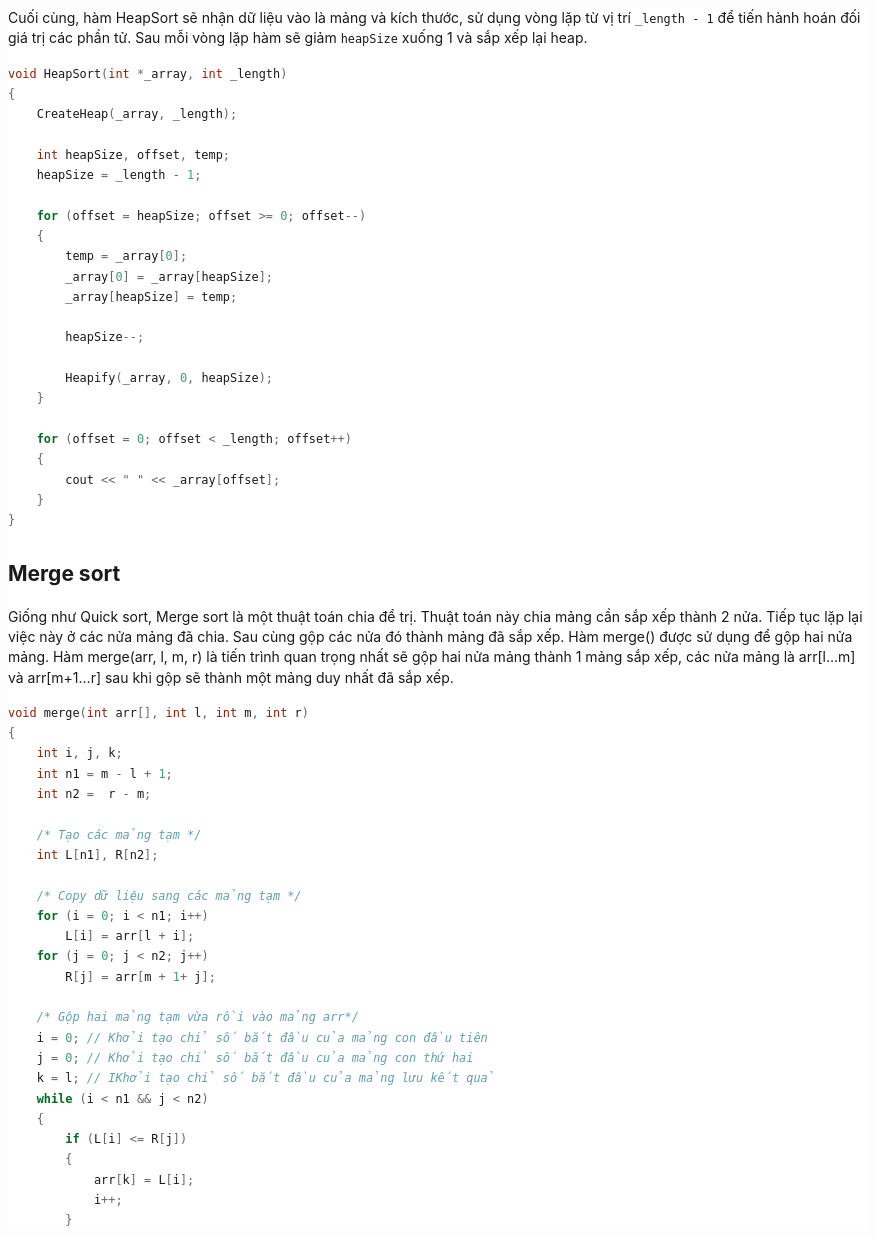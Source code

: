 Cuối cùng, hàm HeapSort sẽ nhận dữ liệu vào là mảng và kích thước, sử dụng vòng lặp từ vị trí `_length - 1` để tiến hành hoán đối giá trị các phần tử. Sau mỗi vòng lặp hàm sẽ giảm `heapSize` xuống 1 và sắp xếp lại heap.

```C
void HeapSort(int *_array, int _length)
{
	CreateHeap(_array, _length);
 
	int heapSize, offset, temp;
	heapSize = _length - 1;
	
	for (offset = heapSize; offset >= 0; offset--)
	{
		temp = _array[0];
		_array[0] = _array[heapSize];
		_array[heapSize] = temp;
 
		heapSize--;
 
		Heapify(_array, 0, heapSize);
	}
 
	for (offset = 0; offset < _length; offset++)
	{
		cout << " " << _array[offset];
	}
}
```

## Merge sort

Giống như Quick sort, Merge sort là một thuật toán chia để trị. Thuật toán này chia mảng cần sắp xếp thành 2 nửa. Tiếp tục lặp lại việc này ở các nửa mảng đã chia. Sau cùng gộp các nửa đó thành mảng đã sắp xếp. Hàm merge() được sử dụng để gộp hai nửa mảng. Hàm merge(arr, l, m, r) là tiến trình quan trọng nhất sẽ gộp hai nửa mảng thành 1 mảng sắp xếp, các nửa mảng là arr[l…m] và arr[m+1…r] sau khi gộp sẽ thành một mảng duy nhất đã sắp xếp.

```C
void merge(int arr[], int l, int m, int r)
{
    int i, j, k;
    int n1 = m - l + 1;
    int n2 =  r - m;
 
    /* Tạo các mảng tạm */
    int L[n1], R[n2];
 
    /* Copy dữ liệu sang các mảng tạm */
    for (i = 0; i < n1; i++)
        L[i] = arr[l + i];
    for (j = 0; j < n2; j++)
        R[j] = arr[m + 1+ j];
 
    /* Gộp hai mảng tạm vừa rồi vào mảng arr*/
    i = 0; // Khởi tạo chỉ số bắt đầu của mảng con đầu tiên
    j = 0; // Khởi tạo chỉ số bắt đầu của mảng con thứ hai
    k = l; // IKhởi tạo chỉ số bắt đầu của mảng lưu kết quả
    while (i < n1 && j < n2)
    {
        if (L[i] <= R[j])
        {
            arr[k] = L[i];
            i++;
        }
```